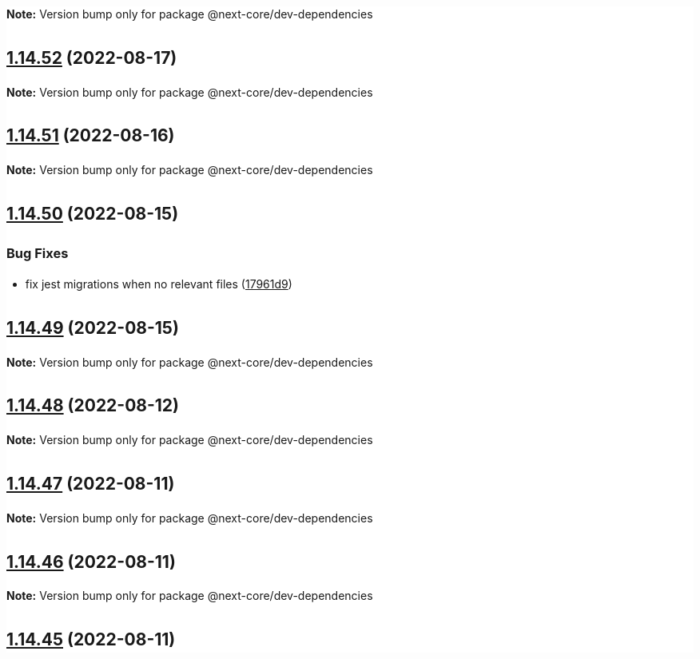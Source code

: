 **Note:** Version bump only for package @next-core/dev-dependencies

## [1.14.52](https://github.com/easyops-cn/next-core/compare/@next-core/dev-dependencies@1.14.51...@next-core/dev-dependencies@1.14.52) (2022-08-17)

**Note:** Version bump only for package @next-core/dev-dependencies

## [1.14.51](https://github.com/easyops-cn/next-core/compare/@next-core/dev-dependencies@1.14.50...@next-core/dev-dependencies@1.14.51) (2022-08-16)

**Note:** Version bump only for package @next-core/dev-dependencies

## [1.14.50](https://github.com/easyops-cn/next-core/compare/@next-core/dev-dependencies@1.14.49...@next-core/dev-dependencies@1.14.50) (2022-08-15)

### Bug Fixes

- fix jest migrations when no relevant files ([17961d9](https://github.com/easyops-cn/next-core/commit/17961d9c7f4472074eb45f3edc97731e8f7ba235))

## [1.14.49](https://github.com/easyops-cn/next-core/compare/@next-core/dev-dependencies@1.14.48...@next-core/dev-dependencies@1.14.49) (2022-08-15)

**Note:** Version bump only for package @next-core/dev-dependencies

## [1.14.48](https://github.com/easyops-cn/next-core/compare/@next-core/dev-dependencies@1.14.47...@next-core/dev-dependencies@1.14.48) (2022-08-12)

**Note:** Version bump only for package @next-core/dev-dependencies

## [1.14.47](https://github.com/easyops-cn/next-core/compare/@next-core/dev-dependencies@1.14.46...@next-core/dev-dependencies@1.14.47) (2022-08-11)

**Note:** Version bump only for package @next-core/dev-dependencies

## [1.14.46](https://github.com/easyops-cn/next-core/compare/@next-core/dev-dependencies@1.14.45...@next-core/dev-dependencies@1.14.46) (2022-08-11)

**Note:** Version bump only for package @next-core/dev-dependencies

## [1.14.45](https://github.com/easyops-cn/next-core/compare/@next-core/dev-dependencies@1.14.44...@next-core/dev-dependencies@1.14.45) (2022-08-11)
